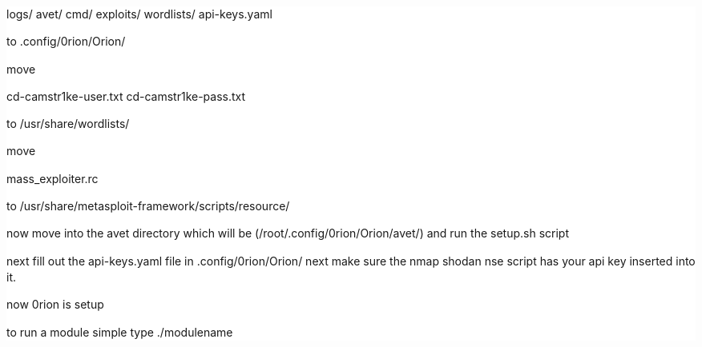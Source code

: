  logs/
 avet/
 cmd/
 exploits/
 wordlists/
 api-keys.yaml  
 
 to .config/0rion/Orion/

move 

cd-camstr1ke-user.txt
cd-camstr1ke-pass.txt

to /usr/share/wordlists/

move

mass_exploiter.rc

to /usr/share/metasploit-framework/scripts/resource/

now move into the avet directory which will be (/root/.config/0rion/Orion/avet/) and run the setup.sh script

next fill out the api-keys.yaml file in .config/0rion/Orion/
next make sure the nmap shodan nse script has your api key inserted into it.

now 0rion is setup

to run a module simple type ./modulename


